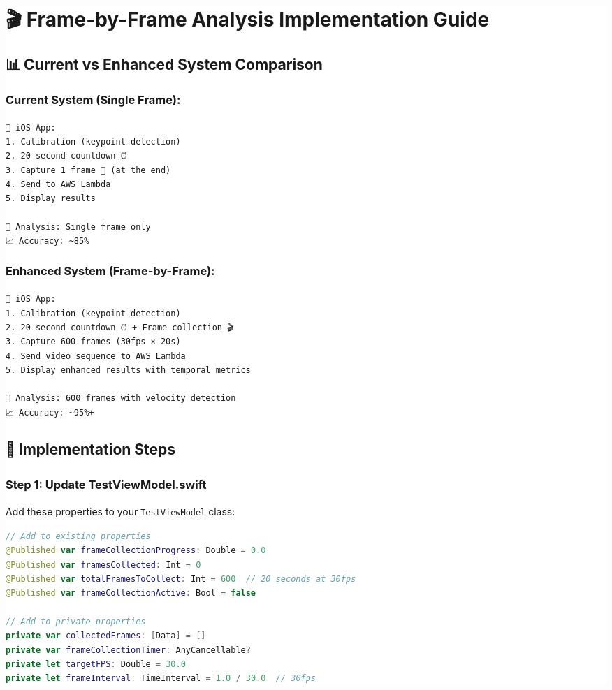 # 🎬 Frame-by-Frame Analysis Implementation Guide

## 📊 **Current vs Enhanced System Comparison**

### **Current System (Single Frame):**
```
📱 iOS App:
1. Calibration (keypoint detection)
2. 20-second countdown ⏰
3. Capture 1 frame 📸 (at the end)
4. Send to AWS Lambda
5. Display results

🎯 Analysis: Single frame only
📈 Accuracy: ~85%
```

### **Enhanced System (Frame-by-Frame):**
```
📱 iOS App:
1. Calibration (keypoint detection)
2. 20-second countdown ⏰ + Frame collection 🎬
3. Capture 600 frames (30fps × 20s)
4. Send video sequence to AWS Lambda
5. Display enhanced results with temporal metrics

🎯 Analysis: 600 frames with velocity detection
📈 Accuracy: ~95%+
```

## 🔧 **Implementation Steps**

### **Step 1: Update TestViewModel.swift**

Add these properties to your `TestViewModel` class:

```swift
// Add to existing properties
@Published var frameCollectionProgress: Double = 0.0
@Published var framesCollected: Int = 0
@Published var totalFramesToCollect: Int = 600  // 20 seconds at 30fps
@Published var frameCollectionActive: Bool = false

// Add to private properties
private var collectedFrames: [Data] = []
private var frameCollectionTimer: AnyCancellable?
private let targetFPS: Double = 30.0
private let frameInterval: TimeInterval = 1.0 / 30.0  // 30fps
```
